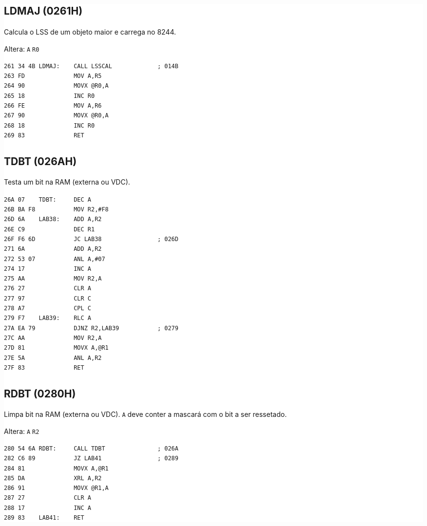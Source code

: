 
## LDMAJ (0261H)

Calcula o LSS de um objeto maior e carrega no 8244.

Altera: `A` `R0`

```assembly
261 34 4B LDMAJ:    CALL LSSCAL             ; 014B
263 FD              MOV A,R5
264 90              MOVX @R0,A
265 18              INC R0
266 FE              MOV A,R6
267 90              MOVX @R0,A
268 18              INC R0
269 83              RET
```

## TDBT (026AH)

Testa um bit na RAM (externa ou VDC).

```assembly
26A 07    TDBT:     DEC A
26B BA F8           MOV R2,#F8
26D 6A    LAB38:    ADD A,R2
26E C9              DEC R1
26F F6 6D           JC LAB38                ; 026D
271 6A              ADD A,R2
272 53 07           ANL A,#07
274 17              INC A
275 AA              MOV R2,A
276 27              CLR A
277 97              CLR C
278 A7              CPL C
279 F7    LAB39:    RLC A
27A EA 79           DJNZ R2,LAB39           ; 0279
27C AA              MOV R2,A
27D 81              MOVX A,@R1
27E 5A              ANL A,R2
27F 83              RET
```

## RDBT (0280H)

Limpa bit na RAM (externa ou VDC). `A` deve conter a mascará com o bit a ser ressetado.

Altera: `A` `R2`

```assembly
280 54 6A RDBT:     CALL TDBT               ; 026A
282 C6 89           JZ LAB41                ; 0289
284 81              MOVX A,@R1
285 DA              XRL A,R2
286 91              MOVX @R1,A
287 27              CLR A
288 17              INC A
289 83    LAB41:    RET
```
